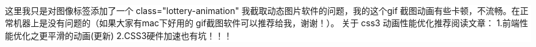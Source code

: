 这里我只是对图像标签添加了一个 class="lottery-animation"
我截取动态图片软件的问题，我的这个gif 截图动画有些卡顿，不流畅。在正常机器上是没有问题的（如果大家有mac下好用的 gif截图软件可以推荐给我，谢谢！）。
关于 css3 动画性能优化推荐阅读文章： 
1.前端性能优化之更平滑的动画(更新) 
2.CSS3硬件加速也有坑！！！